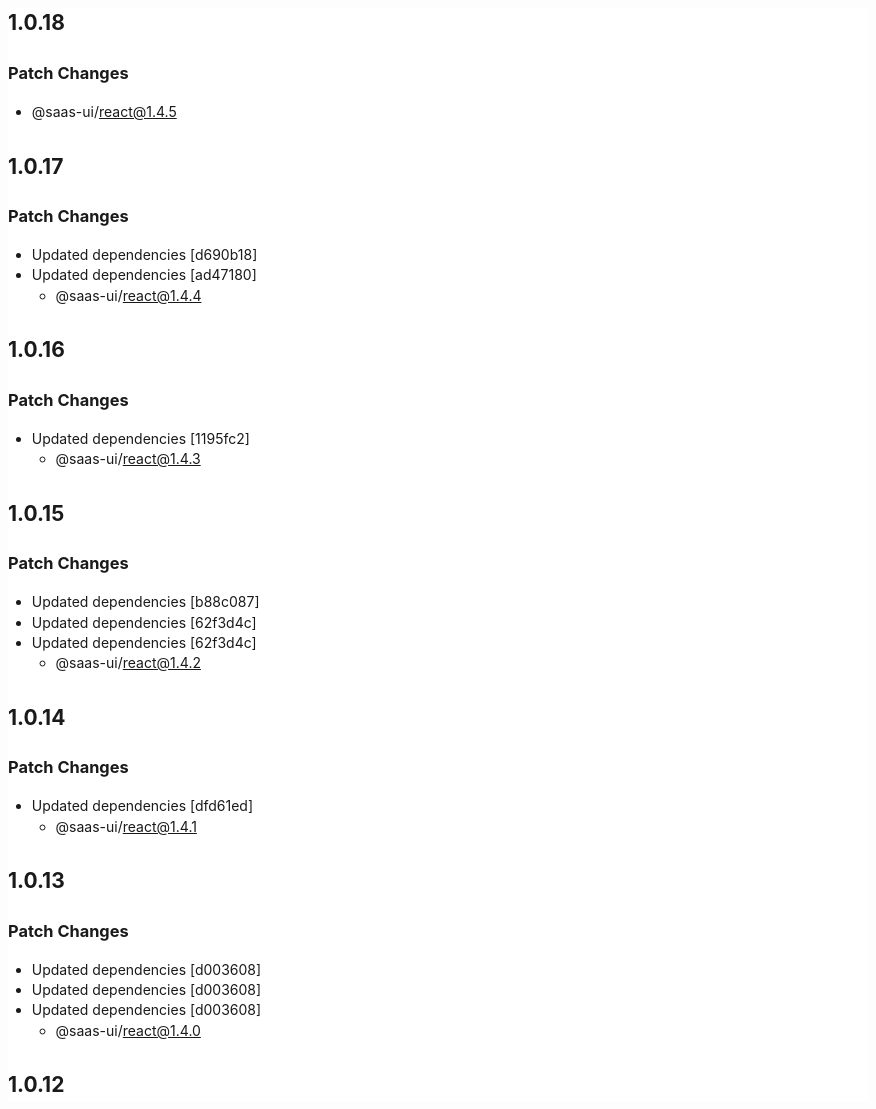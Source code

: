 ## 1.0.18

### Patch Changes

- @saas-ui/react@1.4.5

## 1.0.17

### Patch Changes

- Updated dependencies [d690b18]
- Updated dependencies [ad47180]
  - @saas-ui/react@1.4.4

## 1.0.16

### Patch Changes

- Updated dependencies [1195fc2]
  - @saas-ui/react@1.4.3

## 1.0.15

### Patch Changes

- Updated dependencies [b88c087]
- Updated dependencies [62f3d4c]
- Updated dependencies [62f3d4c]
  - @saas-ui/react@1.4.2

## 1.0.14

### Patch Changes

- Updated dependencies [dfd61ed]
  - @saas-ui/react@1.4.1

## 1.0.13

### Patch Changes

- Updated dependencies [d003608]
- Updated dependencies [d003608]
- Updated dependencies [d003608]
  - @saas-ui/react@1.4.0

## 1.0.12
